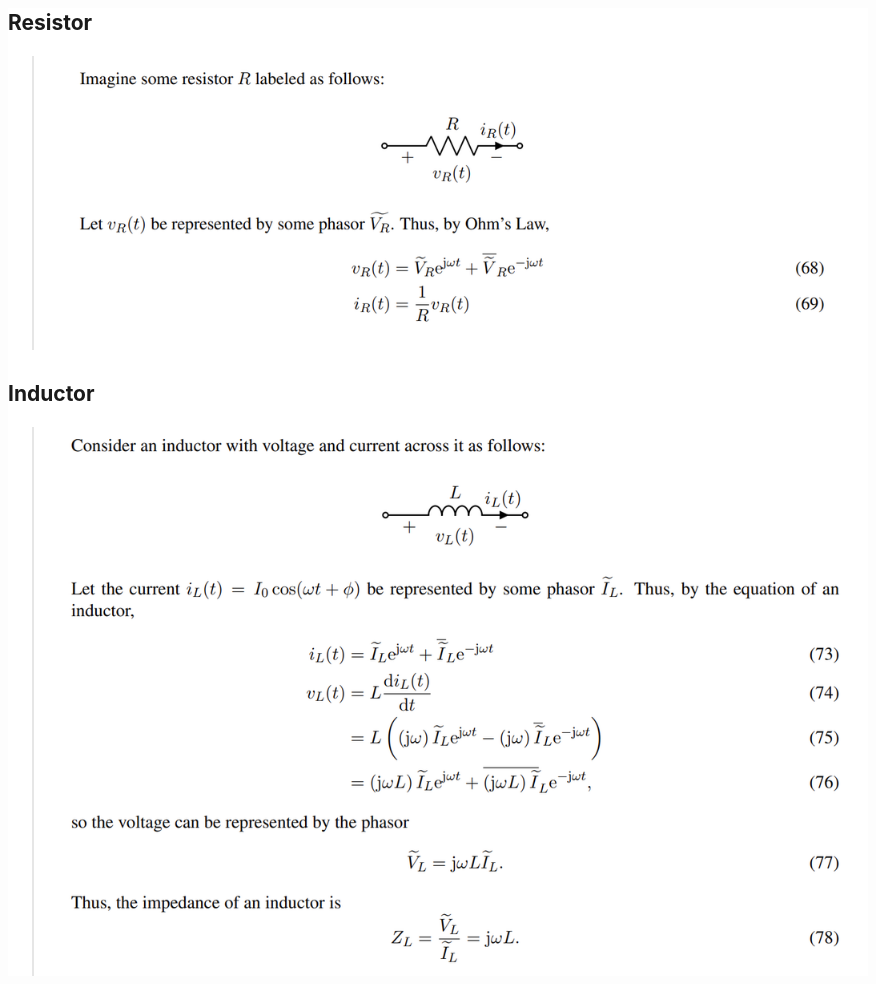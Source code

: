 ## Resistor
> ![image.png](Phasor&Transfer_Functions.assets/a04604e6f748873aacc1501c75027b2c_MD5.png)



## Inductor
> ![image.png](Phasor&Transfer_Functions.assets/2c31168a50e2a76853194ea760a5d9ba_MD5.png)
